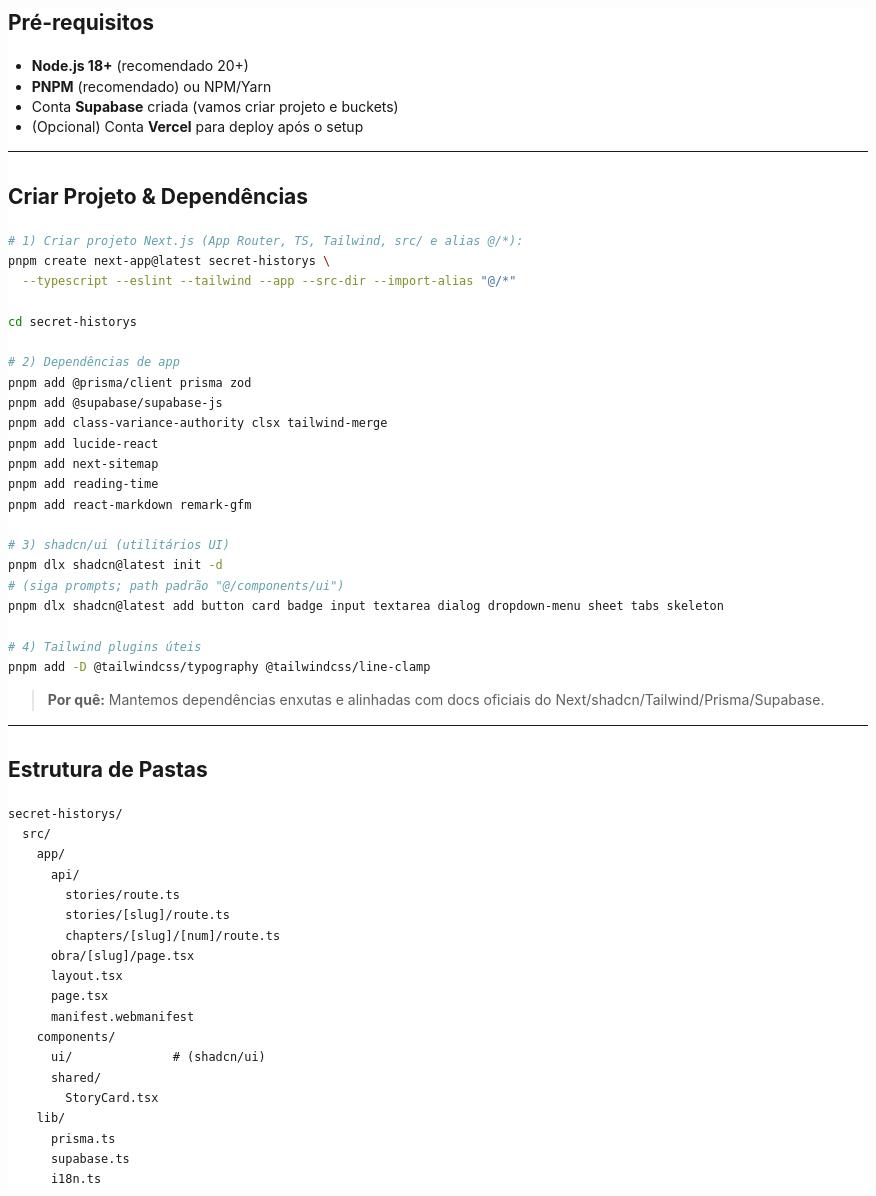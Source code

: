 
## Pré-requisitos
- **Node.js 18+** (recomendado 20+)  
- **PNPM** (recomendado) ou NPM/Yarn  
- Conta **Supabase** criada (vamos criar projeto e buckets)  
- (Opcional) Conta **Vercel** para deploy após o setup

---

## Criar Projeto & Dependências

```bash
# 1) Criar projeto Next.js (App Router, TS, Tailwind, src/ e alias @/*):
pnpm create next-app@latest secret-historys \
  --typescript --eslint --tailwind --app --src-dir --import-alias "@/*"

cd secret-historys

# 2) Dependências de app
pnpm add @prisma/client prisma zod
pnpm add @supabase/supabase-js
pnpm add class-variance-authority clsx tailwind-merge
pnpm add lucide-react
pnpm add next-sitemap
pnpm add reading-time
pnpm add react-markdown remark-gfm

# 3) shadcn/ui (utilitários UI)
pnpm dlx shadcn@latest init -d
# (siga prompts; path padrão "@/components/ui")
pnpm dlx shadcn@latest add button card badge input textarea dialog dropdown-menu sheet tabs skeleton

# 4) Tailwind plugins úteis
pnpm add -D @tailwindcss/typography @tailwindcss/line-clamp
```

> **Por quê:** Mantemos dependências enxutas e alinhadas com docs oficiais do Next/shadcn/Tailwind/Prisma/Supabase.  

---

## Estrutura de Pastas

```
secret-historys/
  src/
    app/
      api/
        stories/route.ts
        stories/[slug]/route.ts
        chapters/[slug]/[num]/route.ts
      obra/[slug]/page.tsx
      layout.tsx
      page.tsx
      manifest.webmanifest
    components/
      ui/              # (shadcn/ui)
      shared/
        StoryCard.tsx
    lib/
      prisma.ts
      supabase.ts
      i18n.ts
```